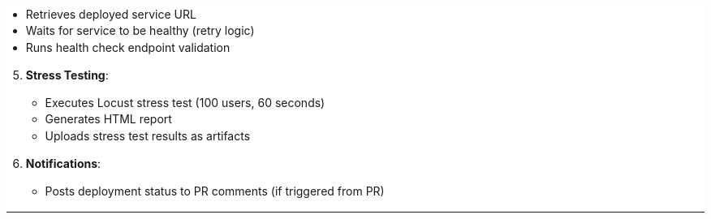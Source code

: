    - Retrieves deployed service URL
   - Waits for service to be healthy (retry logic)
   - Runs health check endpoint validation

5. **Stress Testing**:

   - Executes Locust stress test (100 users, 60 seconds)
   - Generates HTML report
   - Uploads stress test results as artifacts

6. **Notifications**:
   - Posts deployment status to PR comments (if triggered from PR)

---
